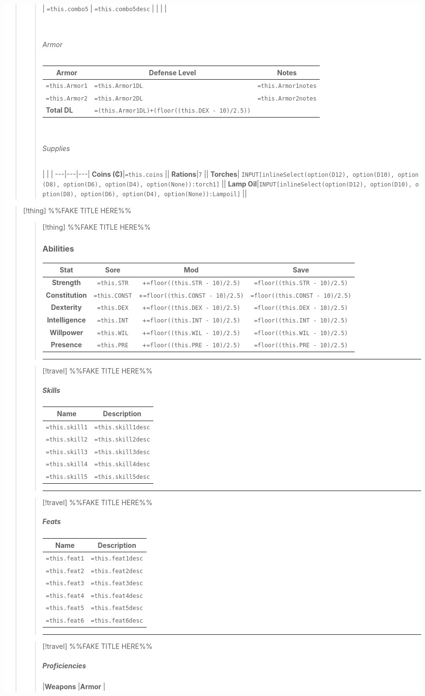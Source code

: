 >>| `=this.combo5` | `=this.combo5desc` |
>>| | |
>>
>>&nbsp;
>>
>> ###### Armor
>>| **Armor** | **Defense Level** | **Notes** |
>>| ---------------------- | --------------- | ------------- |
>>| `=this.Armor1` | `=this.Armor1DL` | `=this.Armor1notes` |
>>| `=this.Armor2` | `=this.Armor2DL` | `=this.Armor2notes` |
>>| **Total DL**|`=(this.Armor1DL)+(floor((this.DEX - 10)/2.5))`||
>>
>>&nbsp;
>>
>> ###### Supplies
>>  | | |
>>---|---|---|
>>**Coins (₵)**|`=this.coins` ||
>>**Rations**|`7` ||
>>**Torches**| `INPUT[inlineSelect(option(D12), option(D10), option(D8), option(D6), option(D4), option(None)):torch1]` ||
>>**Lamp Oil**|`INPUT[inlineSelect(option(D12), option(D10), option(D8), option(D6), option(D4), option(None)):Lampoil]` ||

>[!thing] %%FAKE TITLE HERE%%
>>[!thing] %%FAKE TITLE HERE%%
>> ### Abilities 
>>| Stat | Sore | Mod |Save|
>>| :---: | :---: | :---: | :---: |
>>| **Strength** | `=this.STR` | +`=floor((this.STR - 10)/2.5)`| `=floor((this.STR - 10)/2.5)`|
>>| **Constitution** | `=this.CONST` |+`=floor((this.CONST - 10)/2.5)`| `=floor((this.CONST - 10)/2.5)`|
>>| **Dexterity** | `=this.DEX` | +`=floor((this.DEX - 10)/2.5)`|`=floor((this.DEX - 10)/2.5)`|
>>| **Intelligence** | `=this.INT` | +`=floor((this.INT - 10)/2.5)`| `=floor((this.INT - 10)/2.5)`|
>>| **Willpower** | `=this.WIL` | +`=floor((this.WIL - 10)/2.5)`|`=floor((this.WIL - 10)/2.5)`|
>>| **Presence** | `=this.PRE` | +`=floor((this.PRE - 10)/2.5)`| `=floor((this.PRE - 10)/2.5)`|
>>---
>
>>[!travel] %%FAKE TITLE HERE%%
>>##### Skills
>> |**Name**| **Description**|
>>|:-:| :---: |
>>| `=this.skill1` | `=this.skill1desc` |
>>| `=this.skill2` | `=this.skill2desc` |
>>| `=this.skill3` | `=this.skill3desc` |
>>| `=this.skill4` | `=this.skill4desc` |
>>| `=this.skill5` | `=this.skill5desc` |
>>---
>
>>[!travel] %%FAKE TITLE HERE%%
>>##### Feats
>> |**Name**| **Description**|
>>|:-:| :---: |
>>| `=this.feat1` | `=this.feat1desc` |
>>| `=this.feat2` | `=this.feat2desc` |
>>| `=this.feat3` | `=this.feat3desc` |
>>| `=this.feat4` | `=this.feat4desc` |
>>| `=this.feat5` | `=this.feat5desc` |
>>| `=this.feat6` | `=this.feat6desc` |
>>---
>
>>[!travel] %%FAKE TITLE HERE%%
>>##### Proficiencies
>> |**Weapons** |**Armor** |